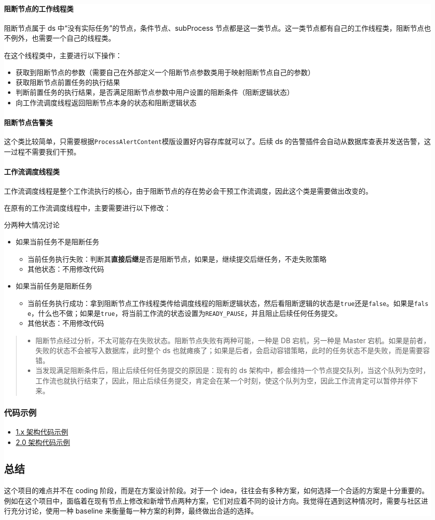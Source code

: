 #### 阻断节点的工作线程类

阻断节点属于 ds 中“没有实际任务”的节点，条件节点、subProcess 节点都是这一类节点。这一类节点都有自己的工作线程类，阻断节点也不例外，也需要一个自己的线程类。

在这个线程类中，主要进行以下操作：

- 获取到阻断节点的参数（需要自己在外部定义一个阻断节点参数类用于映射阻断节点自己的参数）
- 获取阻断节点前置任务的执行结果
- 判断前置任务的执行结果，是否满足阻断节点参数中用户设置的阻断条件（阻断逻辑状态）
- 向工作流调度线程返回阻断节点本身的状态和阻断逻辑状态

#### 阻断节点告警类

这个类比较简单，只需要根据`ProcessAlertContent`模版设置好内容存库就可以了。后续 ds 的告警插件会自动从数据库查表并发送告警，这一过程不需要我们干预。

#### 工作流调度线程类

工作流调度线程是整个工作流执行的核心，由于阻断节点的存在势必会干预工作流调度，因此这个类是需要做出改变的。

在原有的工作流调度线程中，主要需要进行以下修改：

分两种大情况讨论

- 如果当前任务不是阻断任务

  - 当前任务执行失败：判断其**直接后继**是否是阻断节点，如果是，继续提交后继任务，不走失败策略
  - 其他状态：不用修改代码

- 如果当前任务是阻断任务
  - 当前任务执行成功：拿到阻断节点工作线程类传给调度线程的阻断逻辑状态，然后看阻断逻辑的状态是`true`还是`false`。如果是`false`，什么也不做；如果是`true`，将当前工作流的状态设置为`READY_PAUSE`，并且阻止后续任何任务提交。
  - 其他状态：不用修改代码

> - 阻断节点经过分析，不太可能存在失败状态。阻断节点失败有两种可能，一种是 DB 宕机，另一种是 Master 宕机。如果是前者，失败的状态不会被写入数据库，此时整个 ds 也就瘫痪了；如果是后者，会启动容错策略，此时的任务状态不是失败，而是需要容错。
> - 当发现满足阻断条件后，阻止后续任何任务提交的原因是：现有的 ds 架构中，都会维持一个节点提交队列，当这个队列为空时，工作流也就执行结束了，因此，阻止后续任务提交，肯定会在某一个时刻，使这个队列为空，因此工作流肯定可以暂停并停下来。

### 代码示例

- [1.x 架构代码示例](https://github.com/mgsky1/dolphinscheduler/tree/add-blocking-task-dev)
- [2.0 架构代码示例](https://github.com/mgsky1/dolphinscheduler/tree/add-blocking-task-dev-new)

## 总结

这个项目的难点并不在 coding 阶段，而是在方案设计阶段。对于一个 idea，往往会有多种方案，如何选择一个合适的方案是十分重要的。例如在这个项目中，面临着在现有节点上修改和新增节点两种方案，它们对应着不同的设计方向。我觉得在遇到这种情况时，需要与社区进行充分讨论，使用一种 baseline 来衡量每一种方案的利弊，最终做出合适的选择。
